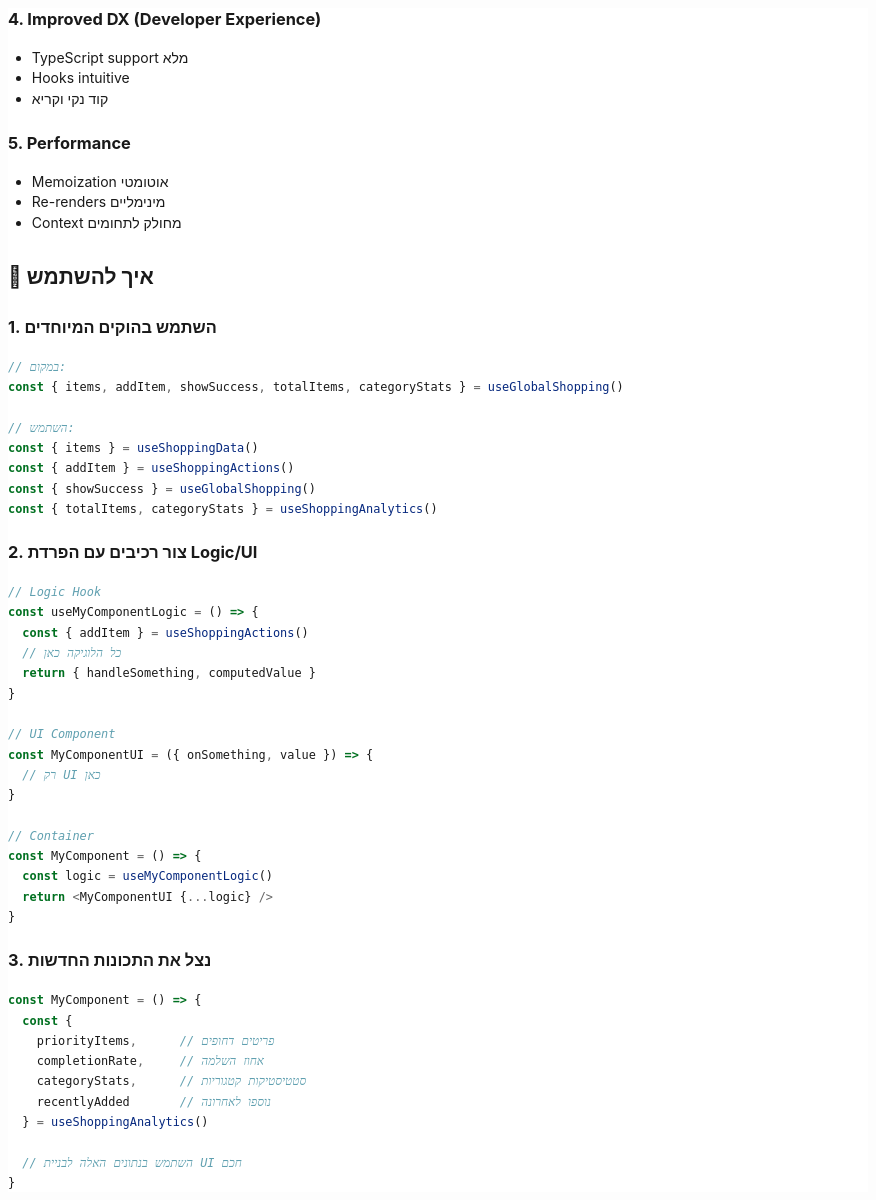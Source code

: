 ### 4. **Improved DX (Developer Experience)**
- TypeScript support מלא
- Hooks intuitive
- קוד נקי וקריא

### 5. **Performance**
- Memoization אוטומטי
- Re-renders מינימליים
- Context מחולק לתחומים

## 🔧 איך להשתמש

### 1. השתמש בהוקים המיוחדים

```typescript
// במקום:
const { items, addItem, showSuccess, totalItems, categoryStats } = useGlobalShopping()

// השתמש:
const { items } = useShoppingData()
const { addItem } = useShoppingActions()  
const { showSuccess } = useGlobalShopping()
const { totalItems, categoryStats } = useShoppingAnalytics()
```

### 2. צור רכיבים עם הפרדת Logic/UI

```typescript
// Logic Hook
const useMyComponentLogic = () => {
  const { addItem } = useShoppingActions()
  // כל הלוגיקה כאן
  return { handleSomething, computedValue }
}

// UI Component  
const MyComponentUI = ({ onSomething, value }) => {
  // רק UI כאן
}

// Container
const MyComponent = () => {
  const logic = useMyComponentLogic()
  return <MyComponentUI {...logic} />
}
```

### 3. נצל את התכונות החדשות

```typescript
const MyComponent = () => {
  const { 
    priorityItems,      // פריטים דחופים
    completionRate,     // אחוז השלמה  
    categoryStats,      // סטטיסטיקות קטגוריות
    recentlyAdded       // נוספו לאחרונה
  } = useShoppingAnalytics()
  
  // השתמש בנתונים האלה לבניית UI חכם
}
```
